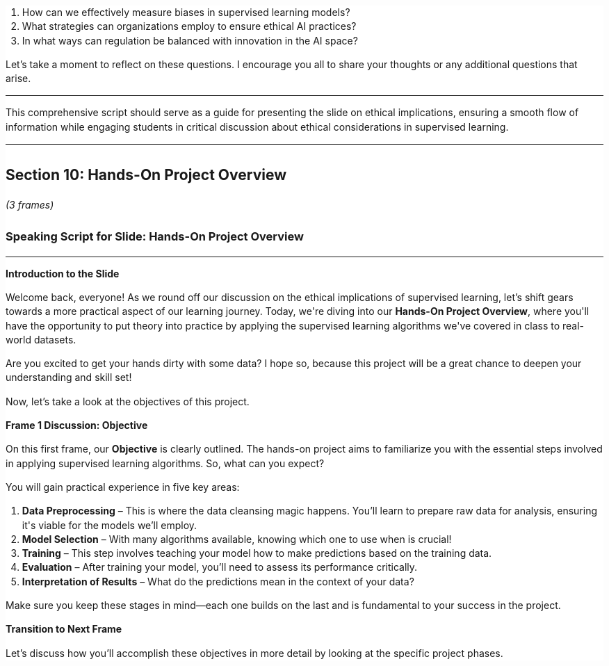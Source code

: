1. How can we effectively measure biases in supervised learning models?
2. What strategies can organizations employ to ensure ethical AI practices?
3. In what ways can regulation be balanced with innovation in the AI space?

Let’s take a moment to reflect on these questions. I encourage you all to share your thoughts or any additional questions that arise.

---

This comprehensive script should serve as a guide for presenting the slide on ethical implications, ensuring a smooth flow of information while engaging students in critical discussion about ethical considerations in supervised learning.

---

## Section 10: Hands-On Project Overview
*(3 frames)*

### Speaking Script for Slide: Hands-On Project Overview

---

**Introduction to the Slide**

Welcome back, everyone! As we round off our discussion on the ethical implications of supervised learning, let’s shift gears towards a more practical aspect of our learning journey. Today, we're diving into our **Hands-On Project Overview**, where you'll have the opportunity to put theory into practice by applying the supervised learning algorithms we've covered in class to real-world datasets. 

Are you excited to get your hands dirty with some data? I hope so, because this project will be a great chance to deepen your understanding and skill set! 

Now, let’s take a look at the objectives of this project.

**Frame 1 Discussion: Objective**

On this first frame, our **Objective** is clearly outlined. The hands-on project aims to familiarize you with the essential steps involved in applying supervised learning algorithms. So, what can you expect? 

You will gain practical experience in five key areas: 

1. **Data Preprocessing** – This is where the data cleansing magic happens. You’ll learn to prepare raw data for analysis, ensuring it's viable for the models we’ll employ.
2. **Model Selection** – With many algorithms available, knowing which one to use when is crucial! 
3. **Training** – This step involves teaching your model how to make predictions based on the training data.
4. **Evaluation** – After training your model, you’ll need to assess its performance critically.
5. **Interpretation of Results** – What do the predictions mean in the context of your data? 

Make sure you keep these stages in mind—each one builds on the last and is fundamental to your success in the project.

**Transition to Next Frame**

Let’s discuss how you’ll accomplish these objectives in more detail by looking at the specific project phases.
